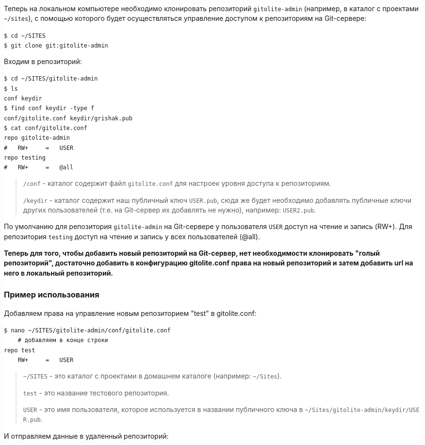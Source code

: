 Теперь на локальном компьютере необходимо клонировать репозиторий `gitolite-admin`  (например, в каталог с проектами `~/sites`), с помощью которого будет осуществляться управление доступом к репозиториям на Git-сервере:

	$ cd ~/SITES
	$ git clone git:gitolite-admin

Входим в репозиторий:

	$ cd ~/SITES/gitolite-admin
	$ ls
	conf keydir
	$ find conf keydir -type f
	conf/gitolite.conf keydir/grishak.pub
	$ cat conf/gitolite.conf
	repo gitolite-admin
	# 	RW+     =   USER
	repo testing
	# 	RW+     =   @all

> `/conf` - каталог содержит файл `gitolite.conf` для настроек уровня доступа к репозиториям.
> 
> `/keydir` - каталог содержит наш публичный ключ `USER.pub`, сюда же будет необходимо добавлять публичные ключи других пользователей (т.е. на Git-сервер их добавлять не нужно), например: `USER2.pub`.

По умолчанию для репозитория `gitolite-admin` на Git-сервере у пользователя `USER` доступ на чтение и запись (RW+). Для репозитория `testing` доступ на чтение и запись у всех пользователей (@all).

 **Теперь для того, чтобы добавить новый репозиторий на Git-сервер, нет необходимости клонировать "голый репозиторий", достаточно добавить в конфигурацию gitolite.conf права на новый репозиторий и затем добавить url на него в локальный репозиторий.**

<a name="using-gitolite"></a>
### Пример использования

Добавляем права на управление новым репозиторием "test" в gitolite.conf:

	$ nano ~/SITES/gitolite-admin/conf/gitolite.conf
		# добавляем в конце строки
	repo test
    	RW+     =   USER

> `~/SITES` - это каталог с проектами в домашнем каталоге (например: `~/Sites`).
> 
> `test` - это название тестового репозитория.
> 
> `USER` - это имя пользователя, которое используется в названии публичного ключа в `~/Sites/gitolite-admin/keydir/USER.pub`.

И отправляем данные в удаленный репозиторий:
